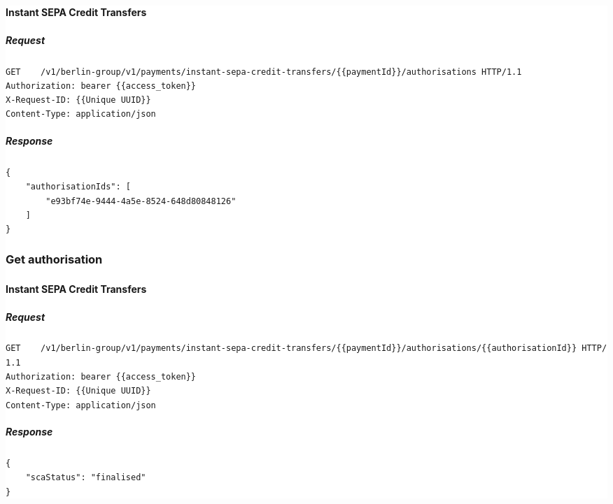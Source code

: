 #### Instant SEPA Credit Transfers

##### Request

```
GET    /v1/berlin-group/v1/payments/instant-sepa-credit-transfers/{{paymentId}}/authorisations HTTP/1.1
Authorization: bearer {{access_token}}
X-Request-ID: {{Unique UUID}}
Content-Type: application/json
```

##### Response

```
{
    "authorisationIds": [
        "e93bf74e-9444-4a5e-8524-648d80848126"
    ]
}
```

### Get authorisation

#### Instant SEPA Credit Transfers

##### Request

```
GET    /v1/berlin-group/v1/payments/instant-sepa-credit-transfers/{{paymentId}}/authorisations/{{authorisationId}} HTTP/1.1
Authorization: bearer {{access_token}}
X-Request-ID: {{Unique UUID}}
Content-Type: application/json
```

##### Response

```
{
    "scaStatus": "finalised"
}
```
